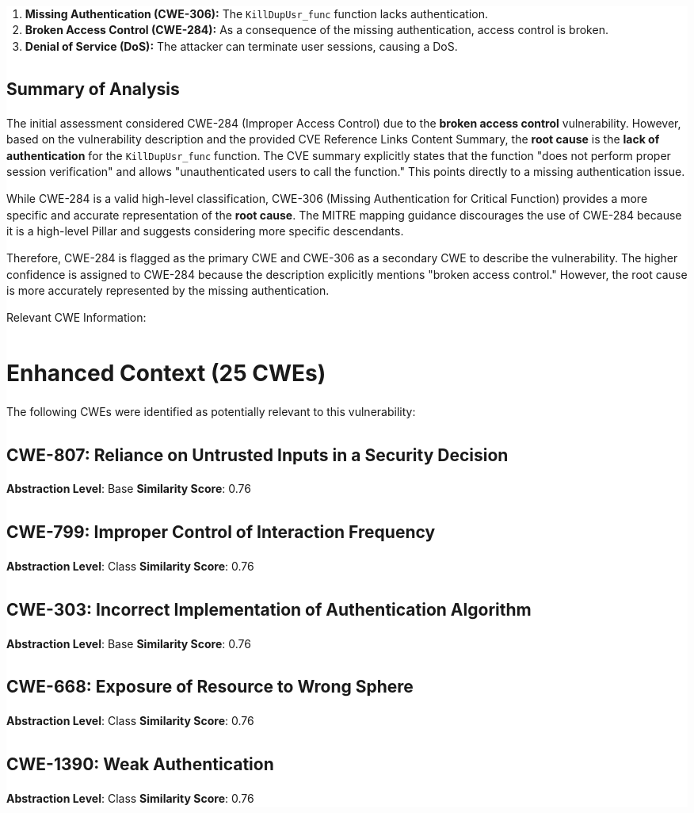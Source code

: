 1.  **Missing Authentication (CWE-306):** The `KillDupUsr_func` function lacks authentication.
2.  **Broken Access Control (CWE-284):** As a consequence of the missing authentication, access control is broken.
3.  **Denial of Service (DoS):** The attacker can terminate user sessions, causing a DoS.

## Summary of Analysis
The initial assessment considered CWE-284 (Improper Access Control) due to the **broken access control** vulnerability. However, based on the vulnerability description and the provided CVE Reference Links Content Summary, the **root cause** is the **lack of authentication** for the `KillDupUsr_func` function. The CVE summary explicitly states that the function "does not perform proper session verification" and allows "unauthenticated users to call the function." This points directly to a missing authentication issue.

While CWE-284 is a valid high-level classification, CWE-306 (Missing Authentication for Critical Function) provides a more specific and accurate representation of the **root cause**. The MITRE mapping guidance discourages the use of CWE-284 because it is a high-level Pillar and suggests considering more specific descendants.

Therefore, CWE-284 is flagged as the primary CWE and CWE-306 as a secondary CWE to describe the vulnerability. The higher confidence is assigned to CWE-284 because the description explicitly mentions "broken access control." However, the root cause is more accurately represented by the missing authentication.

Relevant CWE Information:
# Enhanced Context (25 CWEs)
The following CWEs were identified as potentially relevant to this vulnerability:

## CWE-807: Reliance on Untrusted Inputs in a Security Decision
**Abstraction Level**: Base
**Similarity Score**: 0.76

## CWE-799: Improper Control of Interaction Frequency
**Abstraction Level**: Class
**Similarity Score**: 0.76

## CWE-303: Incorrect Implementation of Authentication Algorithm
**Abstraction Level**: Base
**Similarity Score**: 0.76

## CWE-668: Exposure of Resource to Wrong Sphere
**Abstraction Level**: Class
**Similarity Score**: 0.76

## CWE-1390: Weak Authentication
**Abstraction Level**: Class
**Similarity Score**: 0.76
